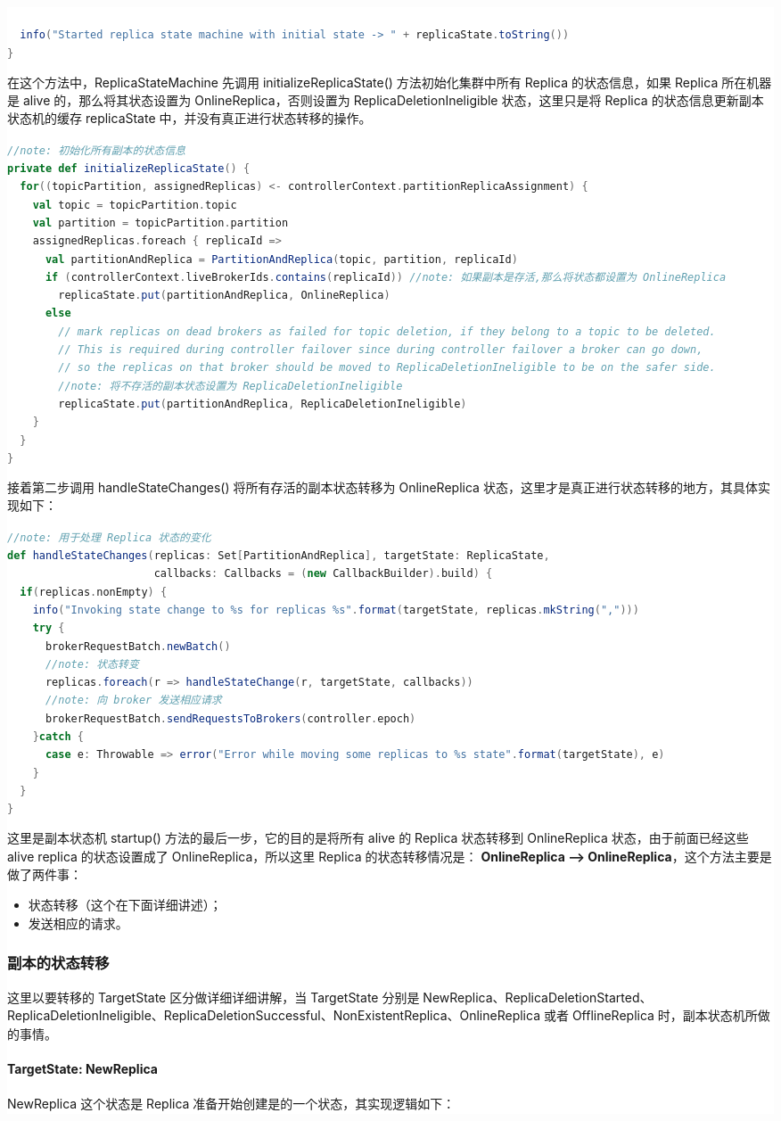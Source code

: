 ``` scala

  info("Started replica state machine with initial state -> " + replicaState.toString())
}
```
 在这个方法中，ReplicaStateMachine 先调用 initializeReplicaState() 方法初始化集群中所有 Replica 的状态信息，如果 Replica 所在机器是 alive 的，那么将其状态设置为 OnlineReplica，否则设置为 ReplicaDeletionIneligible 状态，这里只是将 Replica 的状态信息更新副本状态机的缓存 replicaState 中，并没有真正进行状态转移的操作。   
``` scala
//note: 初始化所有副本的状态信息
private def initializeReplicaState() {
  for((topicPartition, assignedReplicas) <- controllerContext.partitionReplicaAssignment) {
    val topic = topicPartition.topic
    val partition = topicPartition.partition
    assignedReplicas.foreach { replicaId =>
      val partitionAndReplica = PartitionAndReplica(topic, partition, replicaId)
      if (controllerContext.liveBrokerIds.contains(replicaId)) //note: 如果副本是存活,那么将状态都设置为 OnlineReplica
        replicaState.put(partitionAndReplica, OnlineReplica)
      else
        // mark replicas on dead brokers as failed for topic deletion, if they belong to a topic to be deleted.
        // This is required during controller failover since during controller failover a broker can go down,
        // so the replicas on that broker should be moved to ReplicaDeletionIneligible to be on the safer side.
        //note: 将不存活的副本状态设置为 ReplicaDeletionIneligible
        replicaState.put(partitionAndReplica, ReplicaDeletionIneligible)
    }
  }
}
```
 接着第二步调用 handleStateChanges() 将所有存活的副本状态转移为 OnlineReplica 状态，这里才是真正进行状态转移的地方，其具体实现如下：   
``` scala
//note: 用于处理 Replica 状态的变化
def handleStateChanges(replicas: Set[PartitionAndReplica], targetState: ReplicaState,
                       callbacks: Callbacks = (new CallbackBuilder).build) {
  if(replicas.nonEmpty) {
    info("Invoking state change to %s for replicas %s".format(targetState, replicas.mkString(",")))
    try {
      brokerRequestBatch.newBatch()
      //note: 状态转变
      replicas.foreach(r => handleStateChange(r, targetState, callbacks))
      //note: 向 broker 发送相应请求
      brokerRequestBatch.sendRequestsToBrokers(controller.epoch)
    }catch {
      case e: Throwable => error("Error while moving some replicas to %s state".format(targetState), e)
    }
  }
}
```
 这里是副本状态机 startup() 方法的最后一步，它的目的是将所有 alive 的 Replica 状态转移到 OnlineReplica 状态，由于前面已经这些 alive replica 的状态设置成了 OnlineReplica，所以这里 Replica 的状态转移情况是：
<strong>OnlineReplica –&gt; OnlineReplica</strong>，这个方法主要是做了两件事：    
 - 状态转移（这个在下面详细讲述）； 
 - 发送相应的请求。  
 ### 副本的状态转移 
 这里以要转移的 TargetState 区分做详细详细讲解，当 TargetState 分别是 NewReplica、ReplicaDeletionStarted、ReplicaDeletionIneligible、ReplicaDeletionSuccessful、NonExistentReplica、OnlineReplica 或者 OfflineReplica 时，副本状态机所做的事情。   
 #### TargetState: NewReplica 
 NewReplica 这个状态是 Replica 准备开始创建是的一个状态，其实现逻辑如下：   
``` scala
```